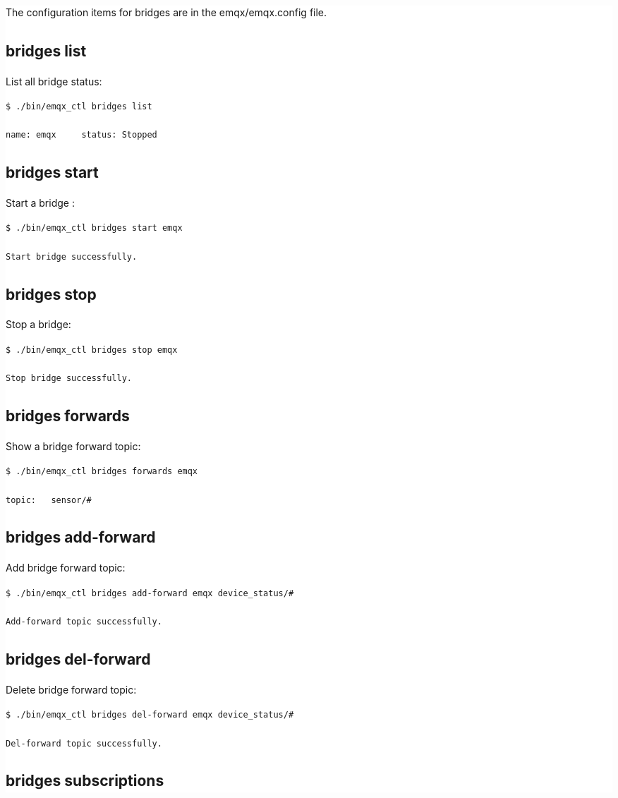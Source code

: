 

The configuration items for bridges are in the emqx/emqx.config file. 

##  bridges list 

List all bridge status: 
    
    
    $ ./bin/emqx_ctl bridges list
    
    name: emqx     status: Stopped

##  bridges start <Name>

Start a bridge : 
    
    
    $ ./bin/emqx_ctl bridges start emqx
    
    Start bridge successfully.

##  bridges stop <Name>

Stop a bridge: 
    
    
    $ ./bin/emqx_ctl bridges stop emqx
    
    Stop bridge successfully.

##  bridges forwards <Name>

Show a bridge forward topic: 
    
    
    $ ./bin/emqx_ctl bridges forwards emqx
    
    topic:   sensor/#

##  bridges add-forward <Name> <Topic>

Add bridge forward topic: 
    
    
    $ ./bin/emqx_ctl bridges add-forward emqx device_status/#
    
    Add-forward topic successfully.

##  bridges del-forward <Name> <Topic>

Delete bridge forward topic: 
    
    
    $ ./bin/emqx_ctl bridges del-forward emqx device_status/#
    
    Del-forward topic successfully.

##  bridges subscriptions <Name>
